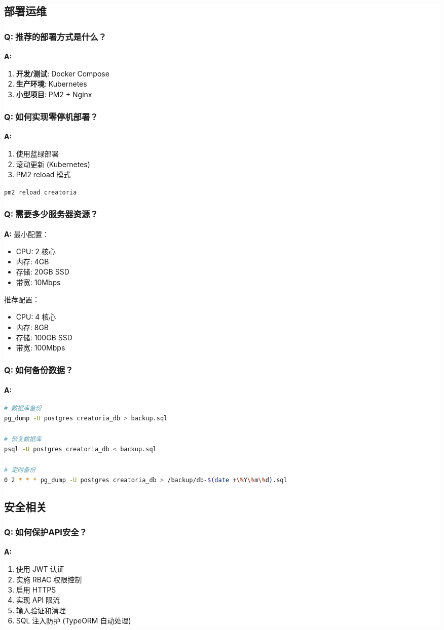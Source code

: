 ## 部署运维

### Q: 推荐的部署方式是什么？
**A:** 
1. **开发/测试**: Docker Compose
2. **生产环境**: Kubernetes
3. **小型项目**: PM2 + Nginx

### Q: 如何实现零停机部署？
**A:** 
1. 使用蓝绿部署
2. 滚动更新 (Kubernetes)
3. PM2 reload 模式
```bash
pm2 reload creatoria
```

### Q: 需要多少服务器资源？
**A:** 最小配置：
- CPU: 2 核心
- 内存: 4GB
- 存储: 20GB SSD
- 带宽: 10Mbps

推荐配置：
- CPU: 4 核心
- 内存: 8GB
- 存储: 100GB SSD
- 带宽: 100Mbps

### Q: 如何备份数据？
**A:** 
```bash
# 数据库备份
pg_dump -U postgres creatoria_db > backup.sql

# 恢复数据库
psql -U postgres creatoria_db < backup.sql

# 定时备份
0 2 * * * pg_dump -U postgres creatoria_db > /backup/db-$(date +\%Y\%m\%d).sql
```

## 安全相关

### Q: 如何保护API安全？
**A:** 
1. 使用 JWT 认证
2. 实施 RBAC 权限控制
3. 启用 HTTPS
4. 实现 API 限流
5. 输入验证和清理
6. SQL 注入防护 (TypeORM 自动处理)
